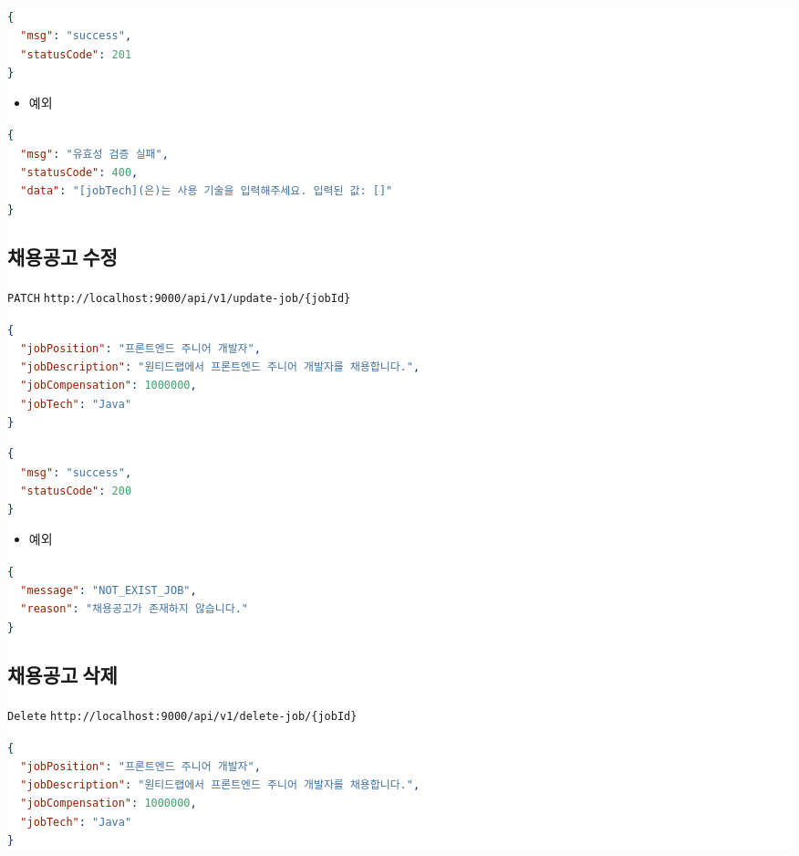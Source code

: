 ```json
{
  "msg": "success",
  "statusCode": 201
}
```

- 예외

```json
{
  "msg": "유효성 검증 실패",
  "statusCode": 400,
  "data": "[jobTech](은)는 사용 기술을 입력해주세요. 입력된 값: []"
}
```

## 채용공고 수정

`PATCH` `http://localhost:9000/api/v1/update-job/{jobId}`

```json
{
  "jobPosition": "프론트엔드 주니어 개발자",
  "jobDescription": "원티드랩에서 프론트엔드 주니어 개발자를 채용합니다.",
  "jobCompensation": 1000000,
  "jobTech": "Java"
}
```

```json
{
  "msg": "success",
  "statusCode": 200
}
```

- 예외

```json
{
  "message": "NOT_EXIST_JOB",
  "reason": "채용공고가 존재하지 않습니다."
}
```

## 채용공고 삭제

`Delete` `http://localhost:9000/api/v1/delete-job/{jobId}`

```json
{
  "jobPosition": "프론트엔드 주니어 개발자",
  "jobDescription": "원티드랩에서 프론트엔드 주니어 개발자를 채용합니다.",
  "jobCompensation": 1000000,
  "jobTech": "Java"
}
```
